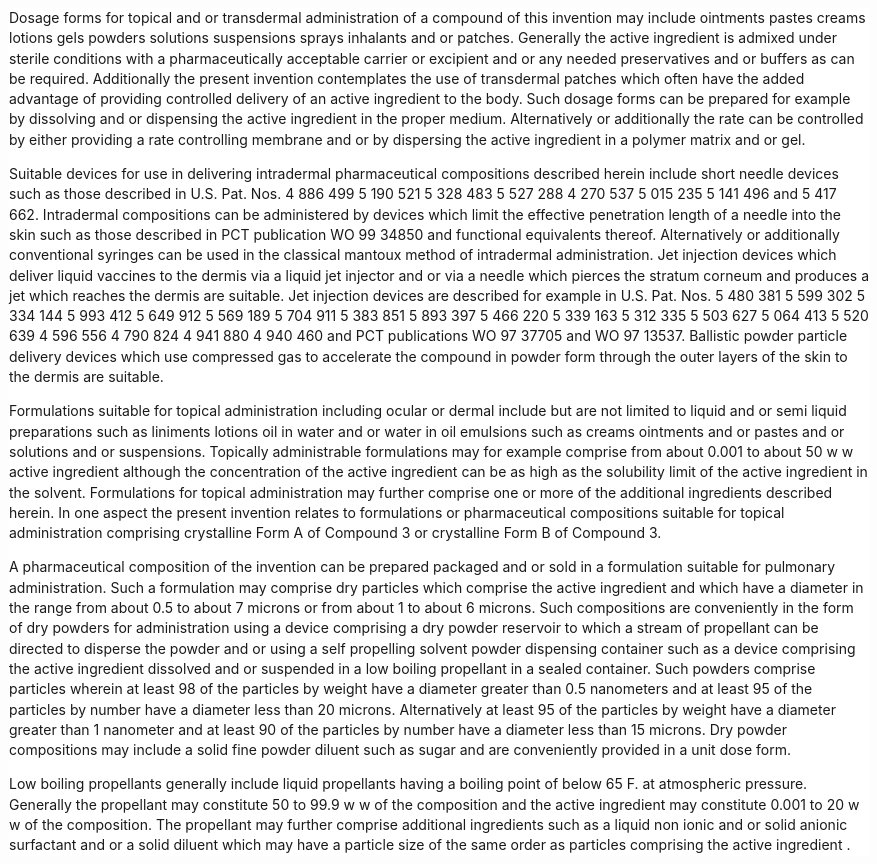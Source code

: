 Dosage forms for topical and or transdermal administration of a compound of this invention may include ointments pastes creams lotions gels powders solutions suspensions sprays inhalants and or patches. Generally the active ingredient is admixed under sterile conditions with a pharmaceutically acceptable carrier or excipient and or any needed preservatives and or buffers as can be required. Additionally the present invention contemplates the use of transdermal patches which often have the added advantage of providing controlled delivery of an active ingredient to the body. Such dosage forms can be prepared for example by dissolving and or dispensing the active ingredient in the proper medium. Alternatively or additionally the rate can be controlled by either providing a rate controlling membrane and or by dispersing the active ingredient in a polymer matrix and or gel.

Suitable devices for use in delivering intradermal pharmaceutical compositions described herein include short needle devices such as those described in U.S. Pat. Nos. 4 886 499 5 190 521 5 328 483 5 527 288 4 270 537 5 015 235 5 141 496 and 5 417 662. Intradermal compositions can be administered by devices which limit the effective penetration length of a needle into the skin such as those described in PCT publication WO 99 34850 and functional equivalents thereof. Alternatively or additionally conventional syringes can be used in the classical mantoux method of intradermal administration. Jet injection devices which deliver liquid vaccines to the dermis via a liquid jet injector and or via a needle which pierces the stratum corneum and produces a jet which reaches the dermis are suitable. Jet injection devices are described for example in U.S. Pat. Nos. 5 480 381 5 599 302 5 334 144 5 993 412 5 649 912 5 569 189 5 704 911 5 383 851 5 893 397 5 466 220 5 339 163 5 312 335 5 503 627 5 064 413 5 520 639 4 596 556 4 790 824 4 941 880 4 940 460 and PCT publications WO 97 37705 and WO 97 13537. Ballistic powder particle delivery devices which use compressed gas to accelerate the compound in powder form through the outer layers of the skin to the dermis are suitable.

Formulations suitable for topical administration including ocular or dermal include but are not limited to liquid and or semi liquid preparations such as liniments lotions oil in water and or water in oil emulsions such as creams ointments and or pastes and or solutions and or suspensions. Topically administrable formulations may for example comprise from about 0.001 to about 50 w w active ingredient although the concentration of the active ingredient can be as high as the solubility limit of the active ingredient in the solvent. Formulations for topical administration may further comprise one or more of the additional ingredients described herein. In one aspect the present invention relates to formulations or pharmaceutical compositions suitable for topical administration comprising crystalline Form A of Compound 3 or crystalline Form B of Compound 3.

A pharmaceutical composition of the invention can be prepared packaged and or sold in a formulation suitable for pulmonary administration. Such a formulation may comprise dry particles which comprise the active ingredient and which have a diameter in the range from about 0.5 to about 7 microns or from about 1 to about 6 microns. Such compositions are conveniently in the form of dry powders for administration using a device comprising a dry powder reservoir to which a stream of propellant can be directed to disperse the powder and or using a self propelling solvent powder dispensing container such as a device comprising the active ingredient dissolved and or suspended in a low boiling propellant in a sealed container. Such powders comprise particles wherein at least 98 of the particles by weight have a diameter greater than 0.5 nanometers and at least 95 of the particles by number have a diameter less than 20 microns. Alternatively at least 95 of the particles by weight have a diameter greater than 1 nanometer and at least 90 of the particles by number have a diameter less than 15 microns. Dry powder compositions may include a solid fine powder diluent such as sugar and are conveniently provided in a unit dose form.

Low boiling propellants generally include liquid propellants having a boiling point of below 65 F. at atmospheric pressure. Generally the propellant may constitute 50 to 99.9 w w of the composition and the active ingredient may constitute 0.001 to 20 w w of the composition. The propellant may further comprise additional ingredients such as a liquid non ionic and or solid anionic surfactant and or a solid diluent which may have a particle size of the same order as particles comprising the active ingredient .
